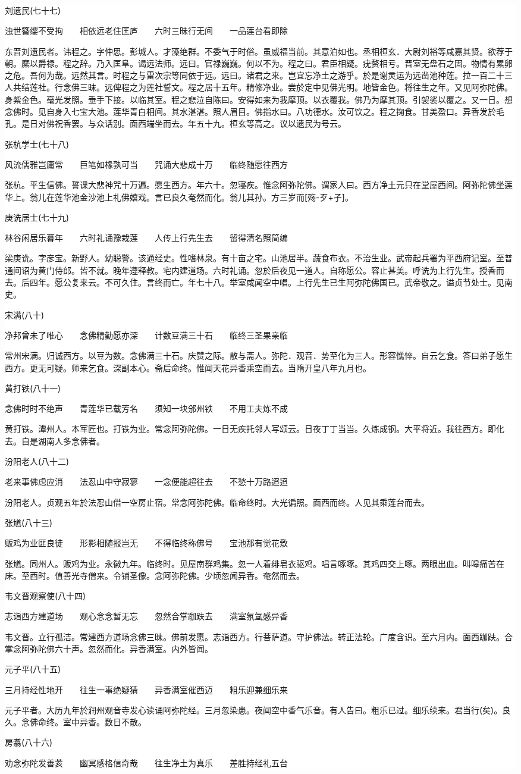 刘遗民(七十七)  

浊世簪缨不受拘　　相依远老住匡庐　　六时三昧行无间　　一品莲台看即除  

东晋刘遗民者。讳程之。字仲思。彭城人。才藻绝群。不委气于时俗。虽威福当前。其意泊如也。丞相桓玄．大尉刘裕等咸嘉其贤。欲荐于朝。縻以爵禄。程之辞。乃入匡阜。谒远法师。远曰。官禄巍巍。何以不为。程之曰。君臣相疑。疣赘相亏。晋室无盘石之固。物情有累卵之危。吾何为哉。远然其言。时程之与雷次宗等同依于远。远曰。诸君之来。岂宜忘净土之游乎。於是谢灵运为远凿池种莲。拉一百二十三人共结莲社。行念佛三昧。远俾程之为莲社誓文。程之居十五年。精修净业。尝於定中见佛光明。地皆金色。将往生之年。又见阿弥陀佛。身紫金色。毫光发照。垂手下接。以临其室。程之悲泣自陈曰。安得如来为我摩顶。以衣覆我。佛乃为摩其顶。引袈裟以覆之。又一日。想念佛时。见自身入七宝大池。莲华青白相间。其水湛湛。照人眉目。佛指水曰。八功德水。汝可饮之。程之掬食。甘美盈口。异香发於毛孔。是日对佛祝香罢。与众话别。面西端坐而去。年五十九。桓玄等高之。议以遗民为号云。  

张杭学士(七十八)  

风流儒雅岂庸常　　巨笔如椽孰可当　　咒诵大悲成十万　　临终随愿往西方  

张杭。平生信佛。誓课大悲神咒十万遍。愿生西方。年六十。忽寝疾。惟念阿弥陀佛。谓家人曰。西方净土元只在堂屋西间。阿弥陀佛坐莲华上。翁儿在莲华池金沙池上礼佛嬉戏。言已良久奄然而化。翁儿其孙。方三岁而[殇-歹+孑]。  

庚诜居士(七十九)  

林谷闲居乐暮年　　六时礼诵豫栽莲　　人传上行先生去　　留得清名照简编  

梁庚诜。字彦宝。新野人。幼聪警。该通经史。性嗜林泉。有十亩之宅。山池居半。蔬食布衣。不治生业。武帝起兵署为平西府记室。至普通间诏为黄门侍郎。皆不就。晚年遵释教。宅内建道场。六时礼诵。忽於后夜见一道人。自称愿公。容止甚美。呼诜为上行先生。授香而去。后四年。愿公复来云。不可久住。言终而亡。年七十八。举室咸闻空中唱。上行先生已生阿弥陀佛国已。武帝敬之。谥贞节处士。见南史。  

宋满(八十)  

净邦曾未了唯心　　念佛精勤愿亦深　　计数豆满三十石　　临终三圣果亲临  

常州宋满。归诚西方。以豆为数。念佛满三十石。庆赞之际。散与斋人。弥陀．观音．势至化为三人。形容憔悴。自云乞食。答曰弟子愿生西方。更无可疑。师来乞食。深副本心。斋后命终。惟闻天花异香乘空而去。当隋开皇八年九月也。  

黄打铁(八十一)  

念佛时时不绝声　　青莲华已载芳名　　须知一块邠州铁　　不用工夫炼不成  

黄打铁。潭州人。本军匠也。打铁为业。常念阿弥陀佛。一日无疾托邻人写颂云。日夜丁丁当当。久炼成钢。大平将近。我往西方。即化去。自是湖南人多念佛者。  

汾阳老人(八十二)  

老来事佛虑应消　　法忍山中守寂寥　　一念便能超往去　　不愁十万路迢迢  

汾阳老人。贞观五年於法忍山借一空房止宿。常念阿弥陀佛。临命终时。大光徧照。面西而终。人见其乘莲台而去。  

张馗(八十三)  

贩鸡为业匪良徒　　形影相随报岂无　　不得临终称佛号　　宝池那有觉花敷  

张馗。同州人。贩鸡为业。永徽九年。临终时。见屋南群鸡集。忽一人着绯皂衣驱鸡。唱言啄啄。其鸡四交上啄。两眼出血。叫嗥痛苦在床。至酉时。值善光寺僧来。令铺圣像。念阿弥陀佛。少顷忽闻异香。奄然而去。  

韦文晋观察使(八十四)  

志诣西方建道场　　观心念念暂无忘　　忽然合掌跏趺去　　满室氛氲感异香  

韦文晋。立行孤洁。常建西方道场念佛三昧。佛前发愿。志诣西方。行菩萨道。守护佛法。转正法轮。广度含识。至六月内。面西跏趺。合掌念阿弥陀佛六十声。忽然而化。异香满室。内外皆闻。  

元子平(八十五)  

三月持经性地开　　往生一事绝疑猜　　异香满室催西迈　　粗乐迎兼细乐来  

元子平者。大历九年於润州观音寺发心读诵阿弥陀经。三月忽染患。夜闻空中香气乐音。有人告曰。粗乐已过。细乐续来。君当行(矣)。良久。念佛命终。室中异香。数日不散。  

房翥(八十六)  

劝念弥陀发善荄　　幽冥感格信奇哉　　往生净土为真乐　　差胜持经礼五台  
